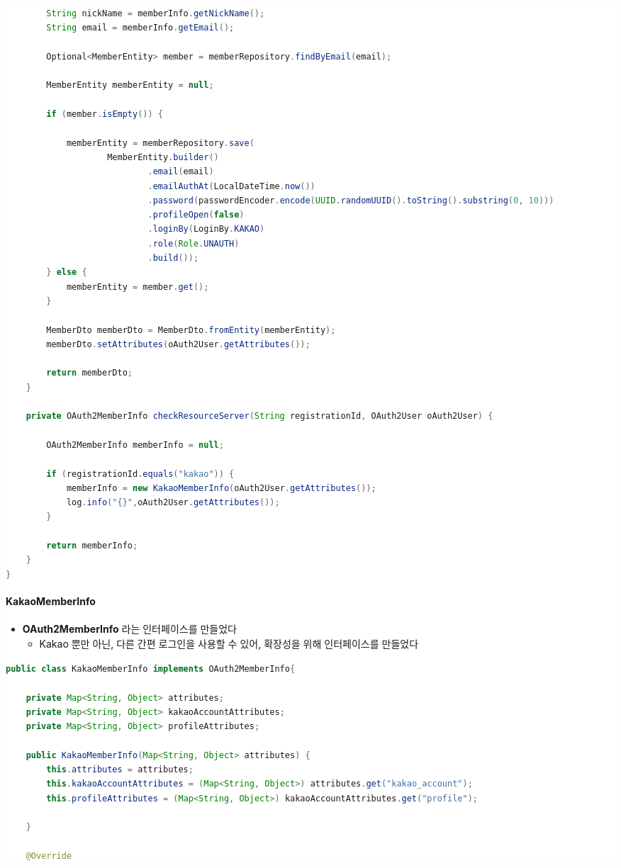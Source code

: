 ```java
        String nickName = memberInfo.getNickName();
        String email = memberInfo.getEmail();

        Optional<MemberEntity> member = memberRepository.findByEmail(email);

        MemberEntity memberEntity = null;

        if (member.isEmpty()) {

            memberEntity = memberRepository.save(
                    MemberEntity.builder()
                            .email(email)
                            .emailAuthAt(LocalDateTime.now())
                            .password(passwordEncoder.encode(UUID.randomUUID().toString().substring(0, 10)))
                            .profileOpen(false)
                            .loginBy(LoginBy.KAKAO)
                            .role(Role.UNAUTH)
                            .build());
        } else {
            memberEntity = member.get();
        }

        MemberDto memberDto = MemberDto.fromEntity(memberEntity);
        memberDto.setAttributes(oAuth2User.getAttributes());

        return memberDto;
    }

    private OAuth2MemberInfo checkResourceServer(String registrationId, OAuth2User oAuth2User) {

        OAuth2MemberInfo memberInfo = null;

        if (registrationId.equals("kakao")) {
            memberInfo = new KakaoMemberInfo(oAuth2User.getAttributes());
            log.info("{}",oAuth2User.getAttributes());
        }

        return memberInfo;
    }
}
```



#### KakaoMemberInfo

- **OAuth2MemberInfo** 라는 인터페이스를 만들었다
  - Kakao 뿐만 아닌, 다른 간편 로그인을 사용할 수 있어, 확장성을 위해 인터페이스를 만들었다

```java
public class KakaoMemberInfo implements OAuth2MemberInfo{

    private Map<String, Object> attributes;
    private Map<String, Object> kakaoAccountAttributes;
    private Map<String, Object> profileAttributes;

    public KakaoMemberInfo(Map<String, Object> attributes) {
        this.attributes = attributes;
        this.kakaoAccountAttributes = (Map<String, Object>) attributes.get("kakao_account");
        this.profileAttributes = (Map<String, Object>) kakaoAccountAttributes.get("profile");

    }

    @Override
```